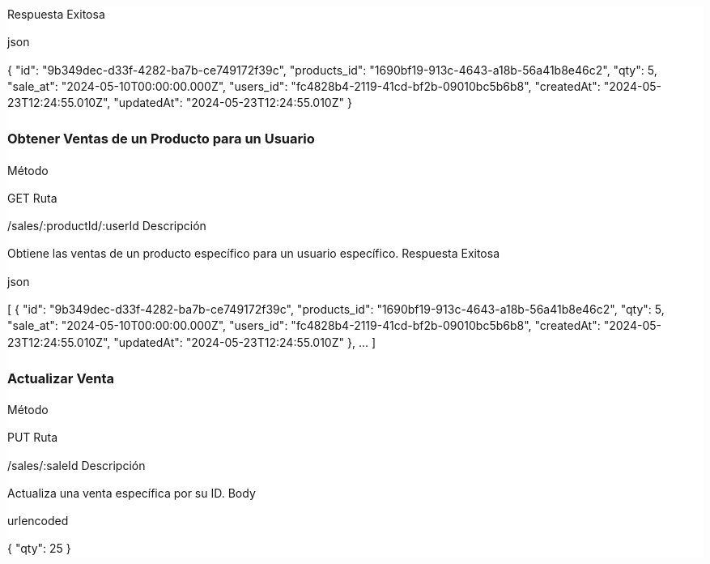 Respuesta Exitosa

json

{
    "id": "9b349dec-d33f-4282-ba7b-ce749172f39c",
    "products_id": "1690bf19-913c-4643-a18b-56a41b8e46c2",
    "qty": 5,
    "sale_at": "2024-05-10T00:00:00.000Z",
    "users_id": "fc4828b4-2119-41cd-bf2b-09010bc5b6b8",
    "createdAt": "2024-05-23T12:24:55.010Z",
    "updatedAt": "2024-05-23T12:24:55.010Z"
}

### Obtener Ventas de un Producto para un Usuario
Método

GET
Ruta

/sales/:productId/:userId
Descripción

Obtiene las ventas de un producto específico para un usuario específico.
Respuesta Exitosa

json

[
    {
        "id": "9b349dec-d33f-4282-ba7b-ce749172f39c",
        "products_id": "1690bf19-913c-4643-a18b-56a41b8e46c2",
        "qty": 5,
        "sale_at": "2024-05-10T00:00:00.000Z",
        "users_id": "fc4828b4-2119-41cd-bf2b-09010bc5b6b8",
        "createdAt": "2024-05-23T12:24:55.010Z",
        "updatedAt": "2024-05-23T12:24:55.010Z"
    },
    ...
]
### Actualizar Venta
Método

PUT
Ruta

/sales/:saleId
Descripción

Actualiza una venta específica por su ID.
Body

urlencoded

{
    "qty": 25
}
